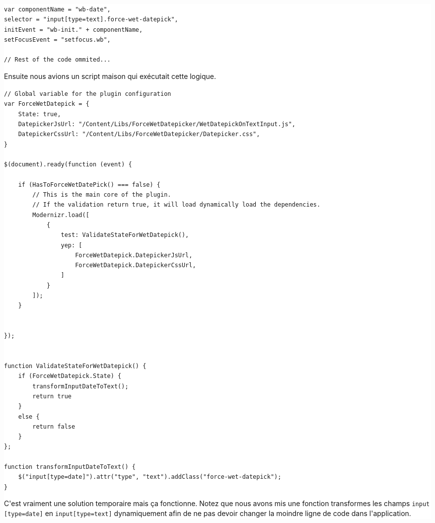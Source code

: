 ```
var componentName = "wb-date",
selector = "input[type=text].force-wet-datepick",
initEvent = "wb-init." + componentName,
setFocusEvent = "setfocus.wb",

// Rest of the code ommited...
```

Ensuite nous avions un script maison qui exécutait cette logique.

```
// Global variable for the plugin configuration
var ForceWetDatepick = {
    State: true,
    DatepickerJsUrl: "/Content/Libs/ForceWetDatepicker/WetDatepickOnTextInput.js",
    DatepickerCssUrl: "/Content/Libs/ForceWetDatepicker/Datepicker.css",
}

$(document).ready(function (event) {

    if (HasToForceWetDatePick() === false) {
        // This is the main core of the plugin.
        // If the validation return true, it will load dynamically load the dependencies.
        Modernizr.load([
            {
                test: ValidateStateForWetDatepick(),
                yep: [
                    ForceWetDatepick.DatepickerJsUrl,
                    ForceWetDatepick.DatepickerCssUrl,
                ]
            }
        ]);
    }
   

});


function ValidateStateForWetDatepick() {
    if (ForceWetDatepick.State) {
        transformInputDateToText();
        return true
    }
    else {
        return false
    }
};

function transformInputDateToText() {
    $("input[type=date]").attr("type", "text").addClass("force-wet-datepick");
}

```
C'est vraiment une solution temporaire mais ça fonctionne. Notez que nous avons mis une fonction transformes les champs ```input[type=date]``` en ```input[type=text]``` dynamiquement afin de ne pas devoir changer la moindre ligne de code dans l'application.
